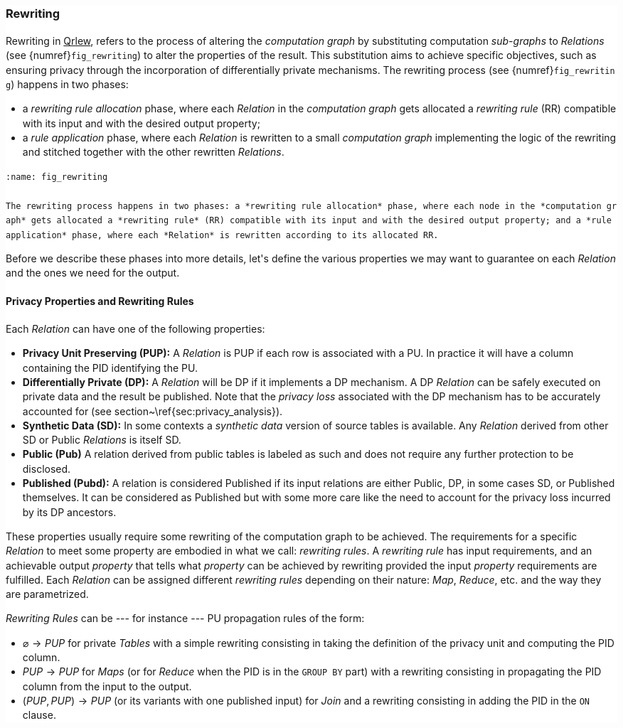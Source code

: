 ### Rewriting

Rewriting in [Qrlew](https://qrlew.github.io/), refers to the process of altering the *computation graph* by substituting computation *sub-graphs* to *Relations* (see {numref}`fig_rewriting`) to alter the properties of the result. This substitution aims to achieve specific objectives, such as ensuring privacy through the incorporation of differentially private mechanisms. The rewriting process (see {numref}`fig_rewriting`) happens in two phases:
* a *rewriting rule allocation* phase, where each *Relation* in the *computation graph* gets allocated a *rewriting rule* (RR) compatible with its input and with the desired output property;
* a *rule application* phase, where each *Relation* is rewritten to a small *computation graph* implementing the logic of the rewriting and stitched together with the other rewritten *Relations*.

```{figure} ./_static/rewriting.svg
:name: fig_rewriting

The rewriting process happens in two phases: a *rewriting rule allocation* phase, where each node in the *computation graph* gets allocated a *rewriting rule* (RR) compatible with its input and with the desired output property; and a *rule application* phase, where each *Relation* is rewritten according to its allocated RR.
```

Before we describe these phases into more details, let's define the various properties we may want to guarantee on each *Relation* and the ones we need for the output.

#### Privacy Properties and Rewriting Rules

Each *Relation* can have one of the following properties:
* **Privacy Unit Preserving (PUP):** A *Relation* is PUP if each row is associated with a PU. In practice it will have a column containing the PID identifying the PU.
* **Differentially Private (DP):** A *Relation* will be DP if it implements a DP mechanism. A DP *Relation* can be safely  executed on private data and the result be published. Note that the *privacy loss* associated with the DP mechanism has to be accurately accounted for (see section~\ref{sec:privacy_analysis}).
* **Synthetic Data (SD):** In some contexts a *synthetic data* version of source tables is available. Any *Relation* derived from other SD or Public *Relations* is itself SD.
* **Public (Pub)** A relation derived from public tables is labeled as such and does not require any further protection to be disclosed.
* **Published (Pubd):** A relation is considered Published if its input relations are either Public, DP, in some cases SD, or Published themselves. It can be considered as Published but with some more care like the need to account for the privacy loss incurred by its DP ancestors.

These properties usually require some rewriting of the computation graph to be achieved. The requirements for a specific *Relation* to meet some property are embodied in what we call: *rewriting rules*.
A *rewriting rule* has input requirements, and an achievable output *property* that tells what *property* can be achieved by rewriting provided the input *property* requirements are fulfilled.
Each *Relation* can be assigned different *rewriting rules* depending on their nature: *Map*, *Reduce*, etc. and the way they are parametrized.

*Rewriting Rules* can be --- for instance --- PU propagation rules of the form:
* $\varnothing \rightarrow PUP$ for private *Tables* with a simple rewriting consisting in taking the definition of the privacy unit and computing the PID column.
* $PUP \rightarrow PUP$ for *Maps* (or for *Reduce* when the PID is in the `GROUP BY` part) with a rewriting consisting in propagating the PID column from the input to the output.
* $(PUP, PUP) \rightarrow PUP$ (or its variants with one published input) for *Join* and a rewriting consisting in adding the PID in the `ON` clause.

